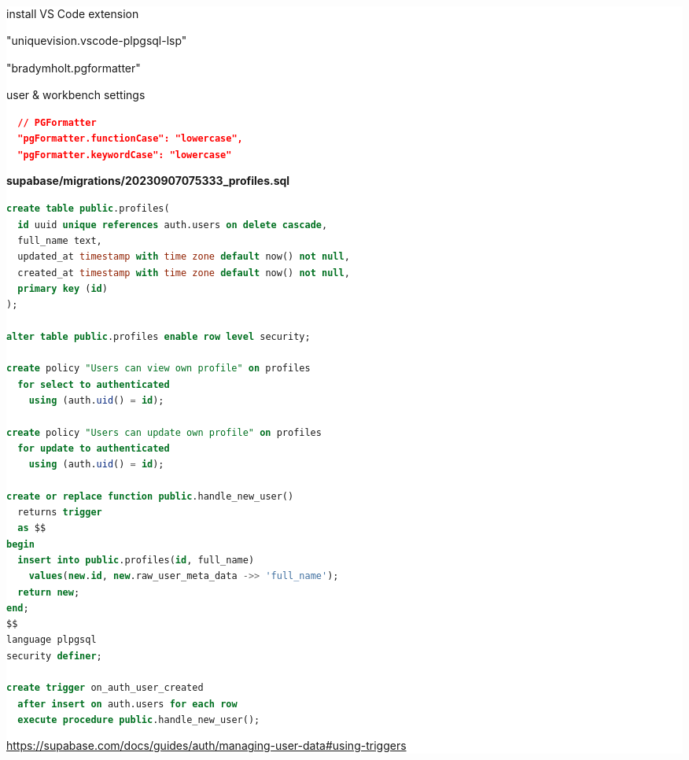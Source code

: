 install VS Code extension

"uniquevision.vscode-plpgsql-lsp"

"bradymholt.pgformatter"

user & workbench settings

```json
  // PGFormatter
  "pgFormatter.functionCase": "lowercase",
  "pgFormatter.keywordCase": "lowercase"
```

**supabase/migrations/20230907075333_profiles.sql**

```sql
create table public.profiles(
  id uuid unique references auth.users on delete cascade,
  full_name text,
  updated_at timestamp with time zone default now() not null,
  created_at timestamp with time zone default now() not null,
  primary key (id)
);

alter table public.profiles enable row level security;

create policy "Users can view own profile" on profiles
  for select to authenticated
    using (auth.uid() = id);

create policy "Users can update own profile" on profiles
  for update to authenticated
    using (auth.uid() = id);

create or replace function public.handle_new_user()
  returns trigger
  as $$
begin
  insert into public.profiles(id, full_name)
    values(new.id, new.raw_user_meta_data ->> 'full_name');
  return new;
end;
$$
language plpgsql
security definer;

create trigger on_auth_user_created
  after insert on auth.users for each row
  execute procedure public.handle_new_user();
```

<a href="https://supabase.com/docs/guides/auth/managing-user-data#using-triggers">https://supabase.com/docs/guides/auth/managing-user-data#using-triggers</a>
